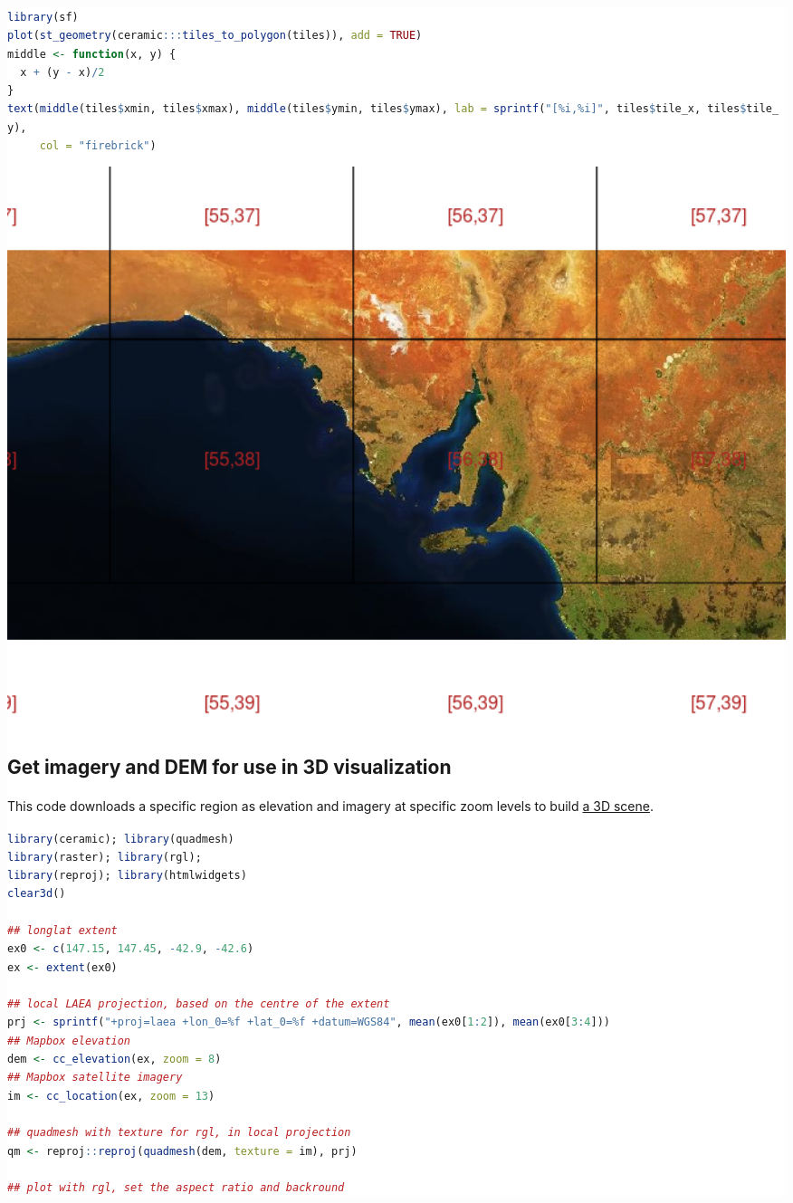 ``` r
library(sf)
plot(st_geometry(ceramic:::tiles_to_polygon(tiles)), add = TRUE)
middle <- function(x, y) {
  x + (y - x)/2
}
text(middle(tiles$xmin, tiles$xmax), middle(tiles$ymin, tiles$ymax), lab = sprintf("[%i,%i]", tiles$tile_x, tiles$tile_y), 
     col = "firebrick")
```

<img src="man/figures/README-example-1.png" width="100%" />

## Get imagery and DEM for use in 3D visualization

This code downloads a specific region as elevation and imagery at
specific zoom levels to build [a 3D
scene](https://hypertidy.github.io/anglr-demos/ceramic-demo01.html).

``` r
library(ceramic); library(quadmesh)
library(raster); library(rgl);
library(reproj); library(htmlwidgets)
clear3d()

## longlat extent
ex0 <- c(147.15, 147.45, -42.9, -42.6)
ex <- extent(ex0)

## local LAEA projection, based on the centre of the extent
prj <- sprintf("+proj=laea +lon_0=%f +lat_0=%f +datum=WGS84", mean(ex0[1:2]), mean(ex0[3:4]))
## Mapbox elevation
dem <- cc_elevation(ex, zoom = 8)
## Mapbox satellite imagery
im <- cc_location(ex, zoom = 13)

## quadmesh with texture for rgl, in local projection
qm <- reproj::reproj(quadmesh(dem, texture = im), prj)

## plot with rgl, set the aspect ratio and backround
```